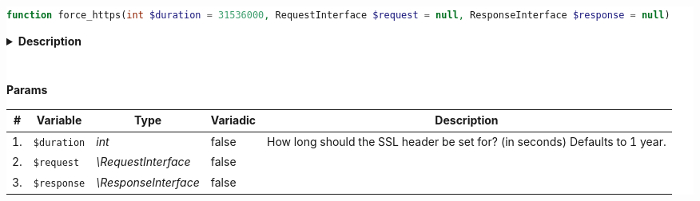 ```php
function force_https(int $duration = 31536000, RequestInterface $request = null, ResponseInterface $response = null)
```

<details><summary style="margin-bottom:12px;"><strong>Description</strong></summary></details>



<table style="text-align:left">
</table>


**Params**

<table>
<thead>
<tr>
<th>#</th>
<th>Variable</th>
<th>Type</th>
<th>Variadic</th>
<th>Description</th>
</tr>
</thead>
<tbody>

<tr>
<td>1.</td>
<td><code>$duration</code></td>
<td><em>int
</em></td>
<td>false</td>
<td>How long should the SSL header be set for? (in seconds)
Defaults to 1 year.</td>
</tr>

<tr>
<td>2.</td>
<td><code>$request</code></td>
<td><em>\RequestInterface
</em></td>
<td>false</td>
<td></td>
</tr>

<tr>
<td>3.</td>
<td><code>$response</code></td>
<td><em>\ResponseInterface
</em></td>
<td>false</td>
<td></td>
</tr>


</tbody>
</table>
